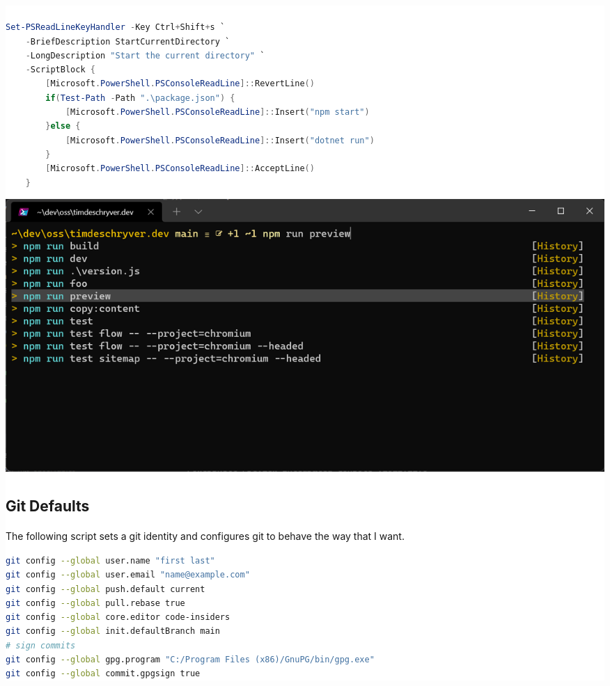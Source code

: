 ```ps:Microsoft.PowerShell_profile.ps1

Set-PSReadLineKeyHandler -Key Ctrl+Shift+s `
    -BriefDescription StartCurrentDirectory `
    -LongDescription "Start the current directory" `
    -ScriptBlock {
        [Microsoft.PowerShell.PSConsoleReadLine]::RevertLine()
        if(Test-Path -Path ".\package.json") {
            [Microsoft.PowerShell.PSConsoleReadLine]::Insert("npm start")
        }else {
            [Microsoft.PowerShell.PSConsoleReadLine]::Insert("dotnet run")
        }
        [Microsoft.PowerShell.PSConsoleReadLine]::AcceptLine()
    }
```

![Shows a history of npm run commands when I type "npm run", I can also browse through this list](./images/terminal-history.png)

## Git Defaults

The following script sets a git identity and configures git to behave the way that I want.

```bash
git config --global user.name "first last"
git config --global user.email "name@example.com"
git config --global push.default current
git config --global pull.rebase true
git config --global core.editor code-insiders
git config --global init.defaultBranch main
# sign commits
git config --global gpg.program "C:/Program Files (x86)/GnuPG/bin/gpg.exe"
git config --global commit.gpgsign true
```
